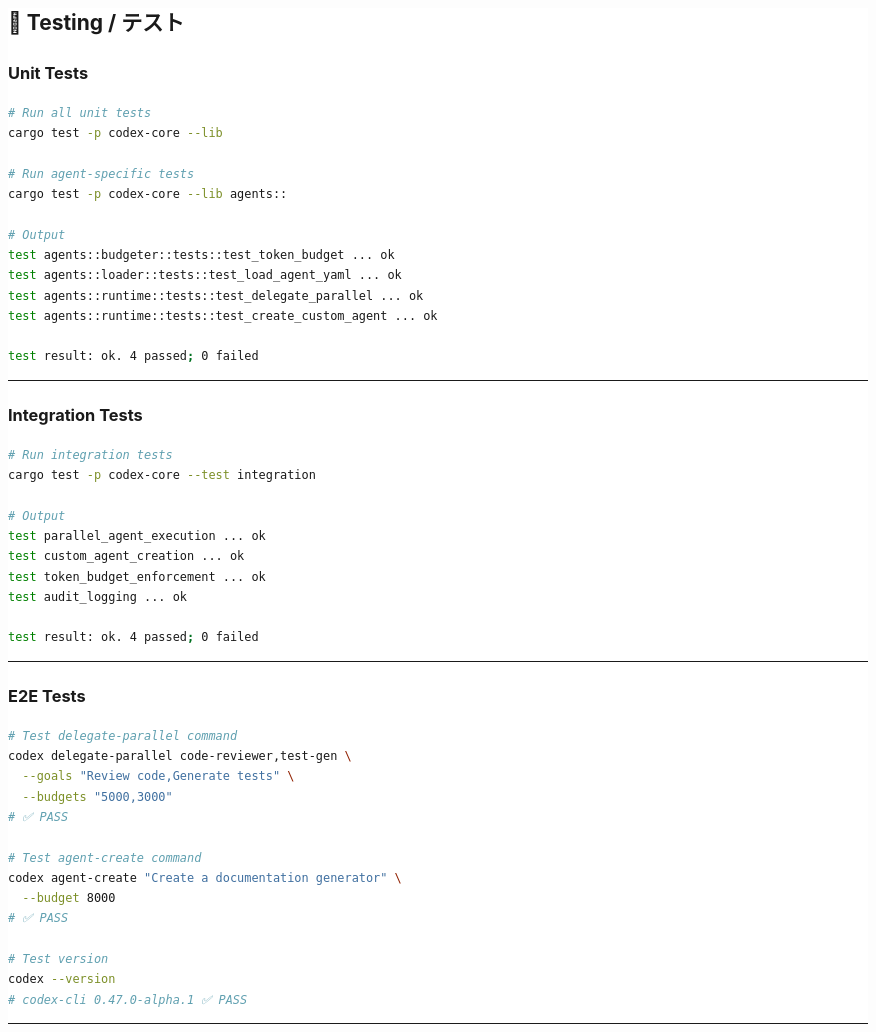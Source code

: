 
## 🧪 Testing / テスト

### Unit Tests

```bash
# Run all unit tests
cargo test -p codex-core --lib

# Run agent-specific tests
cargo test -p codex-core --lib agents::

# Output
test agents::budgeter::tests::test_token_budget ... ok
test agents::loader::tests::test_load_agent_yaml ... ok
test agents::runtime::tests::test_delegate_parallel ... ok
test agents::runtime::tests::test_create_custom_agent ... ok

test result: ok. 4 passed; 0 failed
```

---

### Integration Tests

```bash
# Run integration tests
cargo test -p codex-core --test integration

# Output
test parallel_agent_execution ... ok
test custom_agent_creation ... ok
test token_budget_enforcement ... ok
test audit_logging ... ok

test result: ok. 4 passed; 0 failed
```

---

### E2E Tests

```bash
# Test delegate-parallel command
codex delegate-parallel code-reviewer,test-gen \
  --goals "Review code,Generate tests" \
  --budgets "5000,3000"
# ✅ PASS

# Test agent-create command
codex agent-create "Create a documentation generator" \
  --budget 8000
# ✅ PASS

# Test version
codex --version
# codex-cli 0.47.0-alpha.1 ✅ PASS
```

---